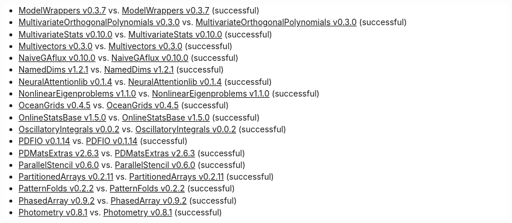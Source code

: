 - [ModelWrappers v0.3.7](https://s3.amazonaws.com/julialang-reports/nanosoldier/pkgeval/by_hash/c6440b9_vs_97ccb97/ModelWrappers.primary.log) vs. [ModelWrappers v0.3.7](https://s3.amazonaws.com/julialang-reports/nanosoldier/pkgeval/by_hash/c6440b9_vs_97ccb97/ModelWrappers.against.log) (successful)
- [MultivariateOrthogonalPolynomials v0.3.0](https://s3.amazonaws.com/julialang-reports/nanosoldier/pkgeval/by_hash/c6440b9_vs_97ccb97/MultivariateOrthogonalPolynomials.primary.log) vs. [MultivariateOrthogonalPolynomials v0.3.0](https://s3.amazonaws.com/julialang-reports/nanosoldier/pkgeval/by_hash/c6440b9_vs_97ccb97/MultivariateOrthogonalPolynomials.against.log) (successful)
- [MultivariateStats v0.10.0](https://s3.amazonaws.com/julialang-reports/nanosoldier/pkgeval/by_hash/c6440b9_vs_97ccb97/MultivariateStats.primary.log) vs. [MultivariateStats v0.10.0](https://s3.amazonaws.com/julialang-reports/nanosoldier/pkgeval/by_hash/c6440b9_vs_97ccb97/MultivariateStats.against.log) (successful)
- [Multivectors v0.3.0](https://s3.amazonaws.com/julialang-reports/nanosoldier/pkgeval/by_hash/c6440b9_vs_97ccb97/Multivectors.primary.log) vs. [Multivectors v0.3.0](https://s3.amazonaws.com/julialang-reports/nanosoldier/pkgeval/by_hash/c6440b9_vs_97ccb97/Multivectors.against.log) (successful)
- [NaiveGAflux v0.10.0](https://s3.amazonaws.com/julialang-reports/nanosoldier/pkgeval/by_hash/c6440b9_vs_97ccb97/NaiveGAflux.primary.log) vs. [NaiveGAflux v0.10.0](https://s3.amazonaws.com/julialang-reports/nanosoldier/pkgeval/by_hash/c6440b9_vs_97ccb97/NaiveGAflux.against.log) (successful)
- [NamedDims v1.2.1](https://s3.amazonaws.com/julialang-reports/nanosoldier/pkgeval/by_hash/c6440b9_vs_97ccb97/NamedDims.primary.log) vs. [NamedDims v1.2.1](https://s3.amazonaws.com/julialang-reports/nanosoldier/pkgeval/by_hash/c6440b9_vs_97ccb97/NamedDims.against.log) (successful)
- [NeuralAttentionlib v0.1.4](https://s3.amazonaws.com/julialang-reports/nanosoldier/pkgeval/by_hash/c6440b9_vs_97ccb97/NeuralAttentionlib.primary.log) vs. [NeuralAttentionlib v0.1.4](https://s3.amazonaws.com/julialang-reports/nanosoldier/pkgeval/by_hash/c6440b9_vs_97ccb97/NeuralAttentionlib.against.log) (successful)
- [NonlinearEigenproblems v1.1.0](https://s3.amazonaws.com/julialang-reports/nanosoldier/pkgeval/by_hash/c6440b9_vs_97ccb97/NonlinearEigenproblems.primary.log) vs. [NonlinearEigenproblems v1.1.0](https://s3.amazonaws.com/julialang-reports/nanosoldier/pkgeval/by_hash/c6440b9_vs_97ccb97/NonlinearEigenproblems.against.log) (successful)
- [OceanGrids v0.4.5](https://s3.amazonaws.com/julialang-reports/nanosoldier/pkgeval/by_hash/c6440b9_vs_97ccb97/OceanGrids.primary.log) vs. [OceanGrids v0.4.5](https://s3.amazonaws.com/julialang-reports/nanosoldier/pkgeval/by_hash/c6440b9_vs_97ccb97/OceanGrids.against.log) (successful)
- [OnlineStatsBase v1.5.0](https://s3.amazonaws.com/julialang-reports/nanosoldier/pkgeval/by_hash/c6440b9_vs_97ccb97/OnlineStatsBase.primary.log) vs. [OnlineStatsBase v1.5.0](https://s3.amazonaws.com/julialang-reports/nanosoldier/pkgeval/by_hash/c6440b9_vs_97ccb97/OnlineStatsBase.against.log) (successful)
- [OscillatoryIntegrals v0.0.2](https://s3.amazonaws.com/julialang-reports/nanosoldier/pkgeval/by_hash/c6440b9_vs_97ccb97/OscillatoryIntegrals.primary.log) vs. [OscillatoryIntegrals v0.0.2](https://s3.amazonaws.com/julialang-reports/nanosoldier/pkgeval/by_hash/c6440b9_vs_97ccb97/OscillatoryIntegrals.against.log) (successful)
- [PDFIO v0.1.14](https://s3.amazonaws.com/julialang-reports/nanosoldier/pkgeval/by_hash/c6440b9_vs_97ccb97/PDFIO.primary.log) vs. [PDFIO v0.1.14](https://s3.amazonaws.com/julialang-reports/nanosoldier/pkgeval/by_hash/c6440b9_vs_97ccb97/PDFIO.against.log) (successful)
- [PDMatsExtras v2.6.3](https://s3.amazonaws.com/julialang-reports/nanosoldier/pkgeval/by_hash/c6440b9_vs_97ccb97/PDMatsExtras.primary.log) vs. [PDMatsExtras v2.6.3](https://s3.amazonaws.com/julialang-reports/nanosoldier/pkgeval/by_hash/c6440b9_vs_97ccb97/PDMatsExtras.against.log) (successful)
- [ParallelStencil v0.6.0](https://s3.amazonaws.com/julialang-reports/nanosoldier/pkgeval/by_hash/c6440b9_vs_97ccb97/ParallelStencil.primary.log) vs. [ParallelStencil v0.6.0](https://s3.amazonaws.com/julialang-reports/nanosoldier/pkgeval/by_hash/c6440b9_vs_97ccb97/ParallelStencil.against.log) (successful)
- [PartitionedArrays v0.2.11](https://s3.amazonaws.com/julialang-reports/nanosoldier/pkgeval/by_hash/c6440b9_vs_97ccb97/PartitionedArrays.primary.log) vs. [PartitionedArrays v0.2.11](https://s3.amazonaws.com/julialang-reports/nanosoldier/pkgeval/by_hash/c6440b9_vs_97ccb97/PartitionedArrays.against.log) (successful)
- [PatternFolds v0.2.2](https://s3.amazonaws.com/julialang-reports/nanosoldier/pkgeval/by_hash/c6440b9_vs_97ccb97/PatternFolds.primary.log) vs. [PatternFolds v0.2.2](https://s3.amazonaws.com/julialang-reports/nanosoldier/pkgeval/by_hash/c6440b9_vs_97ccb97/PatternFolds.against.log) (successful)
- [PhasedArray v0.9.2](https://s3.amazonaws.com/julialang-reports/nanosoldier/pkgeval/by_hash/c6440b9_vs_97ccb97/PhasedArray.primary.log) vs. [PhasedArray v0.9.2](https://s3.amazonaws.com/julialang-reports/nanosoldier/pkgeval/by_hash/c6440b9_vs_97ccb97/PhasedArray.against.log) (successful)
- [Photometry v0.8.1](https://s3.amazonaws.com/julialang-reports/nanosoldier/pkgeval/by_hash/c6440b9_vs_97ccb97/Photometry.primary.log) vs. [Photometry v0.8.1](https://s3.amazonaws.com/julialang-reports/nanosoldier/pkgeval/by_hash/c6440b9_vs_97ccb97/Photometry.against.log) (successful)
